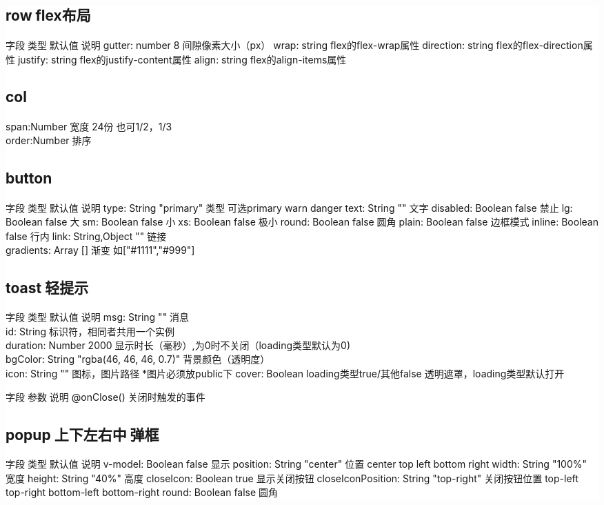 ## row  flex布局
字段  类型  默认值  说明
gutter: number	         8	      间隙像素大小（px）
wrap: string		               flex的flex-wrap属性
direction: string		            flex的flex-direction属性
justify: string		            flex的justify-content属性
align: string		               flex的align-items属性
## col
span:Number                      宽度 24份 也可1/2，1/3            
order:Number                     排序


## button
字段  类型  默认值  说明
type: String    "primary"     类型 可选primary warn danger
text: String         ""       文字
disabled: Boolean    false    禁止
lg: Boolean          false    大
sm: Boolean          false    小
xs: Boolean          false    极小
round: Boolean       false    圆角 
plain: Boolean       false    边框模式
inline: Boolean      false    行内 
link: String,Object  ""       链接      
gradients: Array     []       渐变 如["#1111","#999"] 

## toast 轻提示
字段  类型  默认值  说明
msg: String        ""       消息       
id: String                  标识符，相同者共用一个实例  
duration: Number   2000     显示时长（毫秒）,为0时不关闭（loading类型默认为0)  
bgColor: String    "rgba(46, 46, 46, 0.7)"  背景颜色（透明度）    
icon: String       ""       图标，图片路径 *图片必须放public下
cover: Boolean     loading类型true/其他false   透明遮罩，loading类型默认打开    

字段  参数   说明
@onClose()    关闭时触发的事件    

## popup  上下左右中 弹框
字段  类型  默认值  说明
v-model: Boolean    false   显示
position: String  "center"  位置 center top left bottom right
width: String    "100%"     宽度
height: String   "40%"      高度
closeIcon: Boolean true     显示关闭按钮
closeIconPosition: String "top-right"  关闭按钮位置 top-left top-right bottom-left bottom-right
round: Boolean   false     圆角
